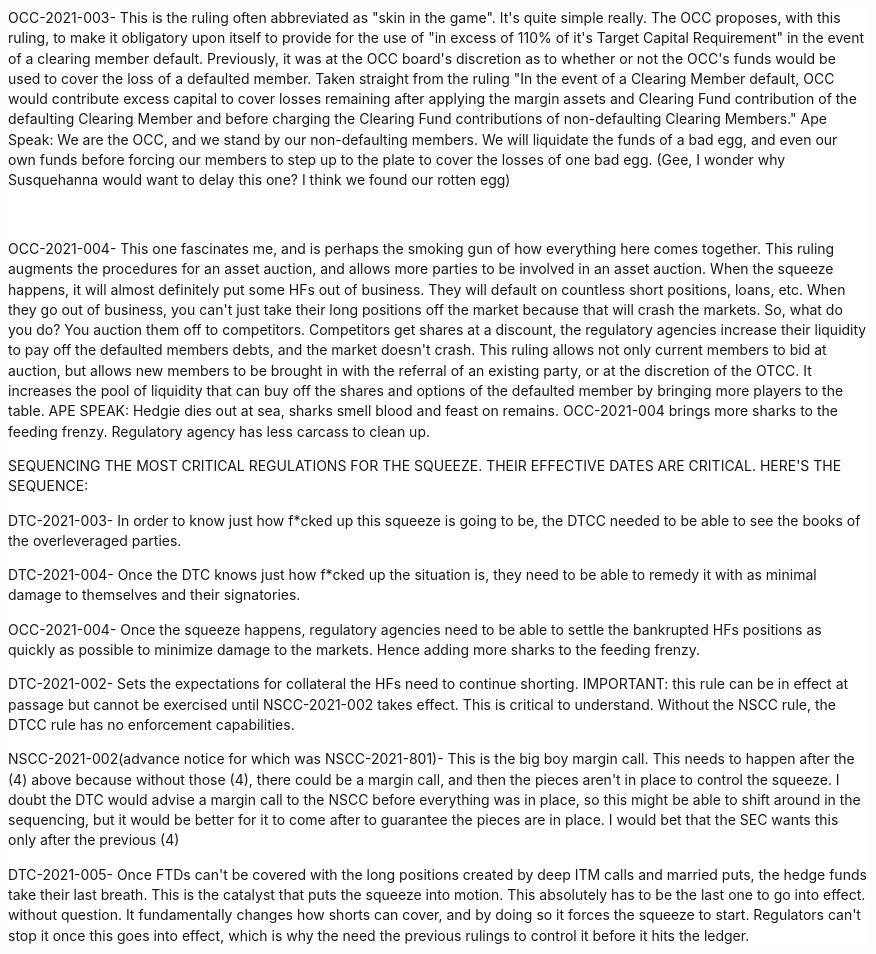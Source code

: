 OCC-2021-003- This is the ruling often abbreviated as "skin in the game". It's quite simple really. The OCC proposes, with this ruling, to make it obligatory upon itself to provide for the use of "in excess of 110% of it's Target Capital Requirement" in the event of a clearing member default. Previously, it was at the OCC board's discretion as to whether or not the OCC's funds would be used to cover the loss of a defaulted member. Taken straight from the ruling "In the event of a Clearing Member default, OCC would contribute excess capital to cover losses remaining after applying the margin assets and Clearing Fund contribution of the defaulting Clearing Member and before charging the Clearing Fund contributions of non-defaulting Clearing Members." Ape Speak: We are the OCC, and we stand by our non-defaulting members. We will liquidate the funds of a bad egg, and even our own funds before forcing our members to step up to the plate to cover the losses of one bad egg. (Gee, I wonder why Susquehanna would want to delay this one? I think we found our rotten egg)

&#x200B;

OCC-2021-004- This one fascinates me, and is perhaps the smoking gun of how everything here comes together. This ruling augments the procedures for an asset auction, and allows more parties to be involved in an asset auction. When the squeeze happens, it will almost definitely put some HFs out of business. They will default on countless short positions, loans, etc. When they go out of business, you can't just take their long positions off the market because that will crash the markets. So, what do you do? You auction them off to competitors. Competitors get shares at a discount, the regulatory agencies increase their liquidity to pay off the defaulted members debts, and the market doesn't crash. This ruling allows not only current members to bid at auction, but allows new members to be brought in with the referral of an existing party, or at the discretion of the OTCC. It increases the pool of liquidity that can buy off the shares and options of the defaulted member by bringing more players to the table. APE SPEAK: Hedgie dies out at sea, sharks smell blood and feast on remains. OCC-2021-004 brings more sharks to the feeding frenzy. Regulatory agency has less carcass to clean up.

SEQUENCING THE MOST CRITICAL REGULATIONS FOR THE SQUEEZE. THEIR EFFECTIVE DATES ARE CRITICAL. HERE'S THE SEQUENCE:

DTC-2021-003- In order to know just how f\*cked up this squeeze is going to be, the DTCC needed to be able to see the books of the overleveraged parties.

DTC-2021-004- Once the DTC knows just how f\*cked up the situation is, they need to be able to remedy it with as minimal damage to themselves and their signatories.

OCC-2021-004- Once the squeeze happens, regulatory agencies need to be able to settle the bankrupted HFs positions as quickly as possible to minimize damage to the markets. Hence adding more sharks to the feeding frenzy.

DTC-2021-002- Sets the expectations for collateral the HFs need to continue shorting. IMPORTANT: this rule can be in effect at passage but cannot be exercised until NSCC-2021-002 takes effect. This is critical to understand. Without the NSCC rule, the DTCC rule has no enforcement capabilities.

NSCC-2021-002(advance notice for which was NSCC-2021-801)- This is the big boy margin call. This needs to happen after the (4) above because without those (4), there could be a margin call, and then the pieces aren't in place to control the squeeze. I doubt the DTC would advise a margin call to the NSCC before everything was in place, so this might be able to shift around in the sequencing, but it would be better for it to come after to guarantee the pieces are in place. I would bet that the SEC wants this only after the previous (4)

DTC-2021-005- Once FTDs can't be covered with the long positions created by deep ITM calls and married puts, the hedge funds take their last breath. This is the catalyst that puts the squeeze into motion. This absolutely has to be the last one to go into effect. without question. It fundamentally changes how shorts can cover, and by doing so it forces the squeeze to start. Regulators can't stop it once this goes into effect, which is why the need the previous rulings to control it before it hits the ledger.
